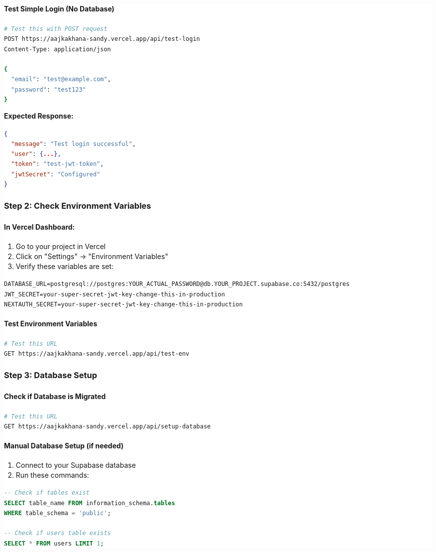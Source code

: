#### **Test Simple Login (No Database)**
```bash
# Test this with POST request
POST https://aajkakhana-sandy.vercel.app/api/test-login
Content-Type: application/json

{
  "email": "test@example.com",
  "password": "test123"
}
```

**Expected Response:**
```json
{
  "message": "Test login successful",
  "user": {...},
  "token": "test-jwt-token",
  "jwtSecret": "Configured"
}
```

### **Step 2: Check Environment Variables**

#### **In Vercel Dashboard:**
1. Go to your project in Vercel
2. Click on "Settings" → "Environment Variables"
3. Verify these variables are set:

```
DATABASE_URL=postgresql://postgres:YOUR_ACTUAL_PASSWORD@db.YOUR_PROJECT.supabase.co:5432/postgres
JWT_SECRET=your-super-secret-jwt-key-change-this-in-production
NEXTAUTH_SECRET=your-super-secret-jwt-key-change-this-in-production
```

#### **Test Environment Variables**
```bash
# Test this URL
GET https://aajkakhana-sandy.vercel.app/api/test-env
```

### **Step 3: Database Setup**

#### **Check if Database is Migrated**
```bash
# Test this URL
GET https://aajkakhana-sandy.vercel.app/api/setup-database
```

#### **Manual Database Setup (if needed)**
1. Connect to your Supabase database
2. Run these commands:
```sql
-- Check if tables exist
SELECT table_name FROM information_schema.tables 
WHERE table_schema = 'public';

-- Check if users table exists
SELECT * FROM users LIMIT 1;
```
